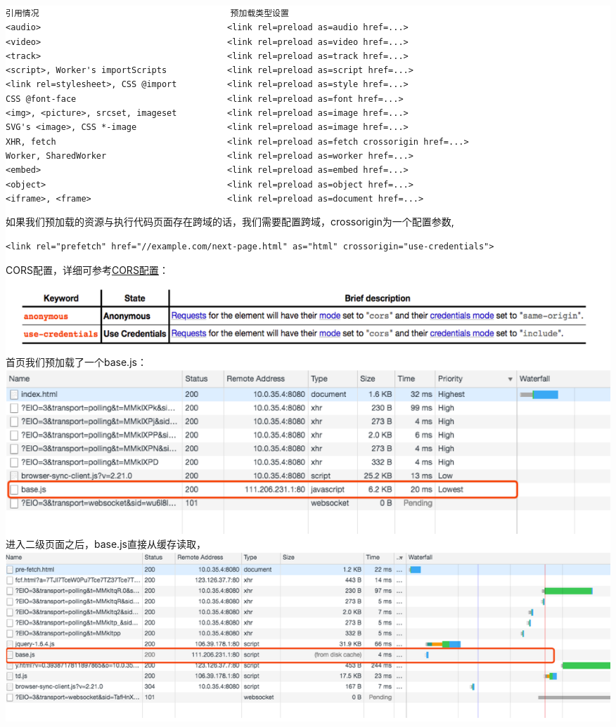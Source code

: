 ```
引用情况	                                  预加载类型设置
<audio> 	                                <link rel=preload as=audio href=...>
<video>	                                    <link rel=preload as=video href=...>
<track>	                                    <link rel=preload as=track href=...>
<script>, Worker's importScripts	        <link rel=preload as=script href=...>
<link rel=stylesheet>, CSS @import	        <link rel=preload as=style href=...>
CSS @font-face	                            <link rel=preload as=font href=...>
<img>, <picture>, srcset, imageset	        <link rel=preload as=image href=...>
SVG's <image>, CSS *-image	                <link rel=preload as=image href=...>
XHR, fetch	                                <link rel=preload as=fetch crossorigin href=...>
Worker, SharedWorker	                    <link rel=preload as=worker href=...>
<embed>	                                    <link rel=preload as=embed href=...>
<object>	                                <link rel=preload as=object href=...>
<iframe>, <frame>	                        <link rel=preload as=document href=...>
```
如果我们预加载的资源与执行代码页面存在跨域的话，我们需要配置跨域，crossorigin为一个配置参数,
```
<link rel="prefetch" href="//example.com/next-page.html" as="html" crossorigin="use-credentials">
```
CORS配置，详细可参考[CORS配置](https://html.spec.whatwg.org/multipage/urls-and-fetching.html#cors-settings-attributes)：
![CORS配置](/assets/img/cors.png)
首页我们预加载了一个base.js：
![首页提前加载base](/assets/img/prefetch-eg1.png)
进入二级页面之后，base.js直接从缓存读取，
![首页提前加载base](/assets/img/prefetch-eg2.png)
